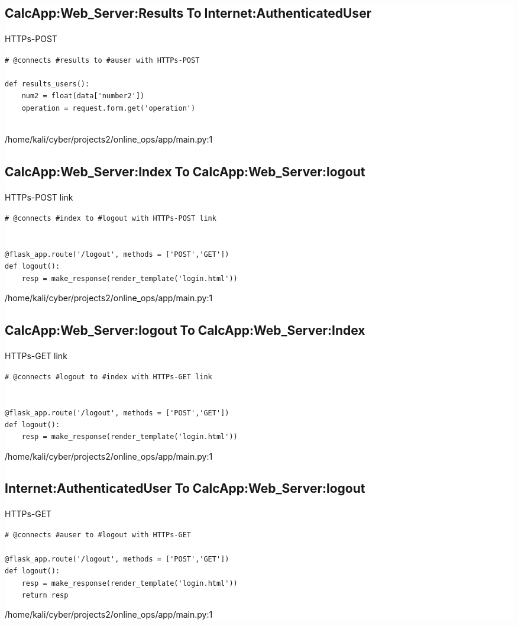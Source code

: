 ## CalcApp:Web_Server:Results To Internet:AuthenticatedUser
HTTPs-POST

```
# @connects #results to #auser with HTTPs-POST

def results_users():
    num2 = float(data['number2'])
    operation = request.form.get('operation')


```
/home/kali/cyber/projects2/online_ops/app/main.py:1

## CalcApp:Web_Server:Index To CalcApp:Web_Server:logout
HTTPs-POST link

```
# @connects #index to #logout with HTTPs-POST link


@flask_app.route('/logout', methods = ['POST','GET'])
def logout():
    resp = make_response(render_template('login.html'))

```
/home/kali/cyber/projects2/online_ops/app/main.py:1

## CalcApp:Web_Server:logout To CalcApp:Web_Server:Index
HTTPs-GET link

```
# @connects #logout to #index with HTTPs-GET link


@flask_app.route('/logout', methods = ['POST','GET'])
def logout():
    resp = make_response(render_template('login.html'))

```
/home/kali/cyber/projects2/online_ops/app/main.py:1

## Internet:AuthenticatedUser To CalcApp:Web_Server:logout
HTTPs-GET

```
# @connects #auser to #logout with HTTPs-GET

@flask_app.route('/logout', methods = ['POST','GET'])
def logout():
    resp = make_response(render_template('login.html'))
    return resp

```
/home/kali/cyber/projects2/online_ops/app/main.py:1
